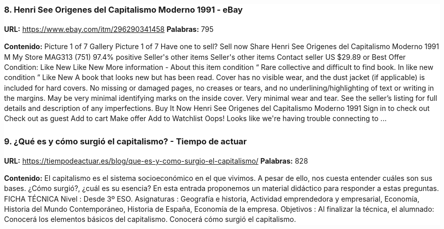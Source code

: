 ### 8. Henri See Origenes del Capitalismo Moderno 1991 - eBay
**URL:** https://www.ebay.com/itm/296290341458
**Palabras:** 795

**Contenido:**
Picture 1 of 7
Gallery
Picture 1 of 7
Have one to sell?
Sell now
Share
Henri See Origenes del Capitalismo Moderno 1991
M
My Store MAG313
(751)
97.4% positive
Seller's other items
Seller's other items
Contact seller
US $29.89
or Best Offer
Condition:
Like New
Like New
More information - About this item condition
“
Rare collective and difficult to find book. In like new condition
”
Like New
A book that looks new but has been read. Cover has no visible wear, and the dust jacket (if applicable) is included for hard covers. No missing or damaged pages, no creases or tears, and no underlining/highlighting of text or writing in the margins. May be very minimal identifying marks on the inside cover. Very minimal wear and tear. See the seller’s listing for full details and description of any imperfections.
Buy It Now
Henri See Origenes del Capitalismo Moderno 1991
Sign in to check out
Check out as guest
Add to cart
Make offer
Add to Watchlist
Oops! Looks like we're having trouble connecting to ...

### 9. ¿Qué es y cómo surgió el capitalismo? - Tiempo de actuar
**URL:** https://tiempodeactuar.es/blog/que-es-y-como-surgio-el-capitalismo/
**Palabras:** 828

**Contenido:**
El capitalismo es el sistema socioeconómico en el que vivimos. A pesar de ello, nos cuesta entender cuáles son sus bases. ¿Cómo surgió?, ¿cuál es su esencia? En esta entrada proponemos un material didáctico para responder a estas preguntas.
FICHA TÉCNICA
Nivel
: Desde 3º ESO.
Asignaturas
: Geografía e historia, Actividad emprendedora y empresarial, Economía, Historia del Mundo Contemporáneo, Historia de España, Economía de la empresa.
Objetivos
: Al finalizar la técnica, el alumnado:
Conocerá los elementos básicos del capitalismo.
Conocerá cómo surgió el capitalismo.